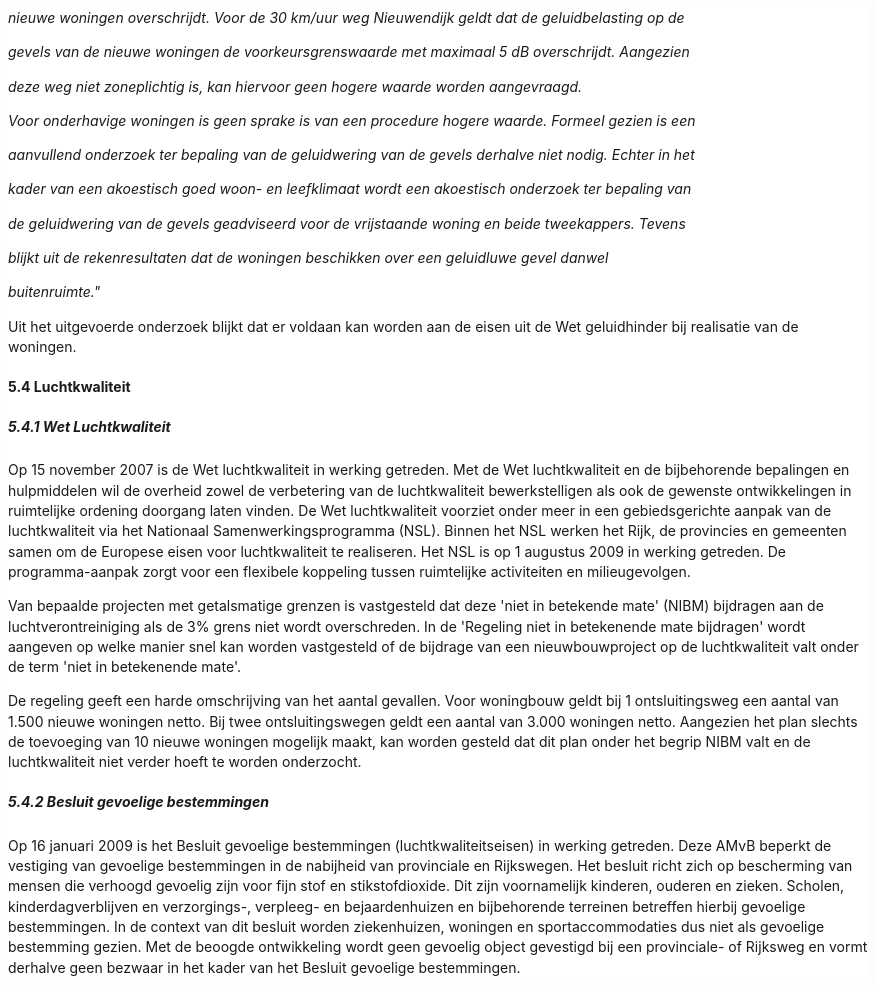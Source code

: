 *nieuwe woningen overschrijdt. Voor de 30 km/uur weg Nieuwendijk geldt dat de geluidbelasting op de*

*gevels van de nieuwe woningen de voorkeursgrenswaarde met maximaal 5 dB overschrijdt. Aangezien*

*deze weg niet zoneplichtig is, kan hiervoor geen hogere waarde worden aangevraagd.*

*Voor onderhavige woningen is geen sprake is van een procedure hogere waarde. Formeel gezien is een*

*aanvullend onderzoek ter bepaling van de geluidwering van de gevels derhalve niet nodig. Echter in het*

*kader van een akoestisch goed woon\- en leefklimaat wordt een akoestisch onderzoek ter bepaling van*

*de geluidwering van de gevels geadviseerd voor de vrijstaande woning en beide tweekappers. Tevens*

*blijkt uit de rekenresultaten dat de woningen beschikken over een geluidluwe gevel danwel*

*buitenruimte."*

Uit het uitgevoerde onderzoek blijkt dat er voldaan kan worden aan de eisen uit de Wet geluidhinder bij realisatie van de woningen.

#### 5\.4 Luchtkwaliteit

##### 5\.4\.1 Wet Luchtkwaliteit

Op 15 november 2007 is de Wet luchtkwaliteit in werking getreden. Met de Wet luchtkwaliteit en de bijbehorende bepalingen en hulpmiddelen wil de overheid zowel de verbetering van de luchtkwaliteit bewerkstelligen als ook de gewenste ontwikkelingen in ruimtelijke ordening doorgang laten vinden. De Wet luchtkwaliteit voorziet onder meer in een gebiedsgerichte aanpak van de luchtkwaliteit via het Nationaal Samenwerkingsprogramma (NSL). Binnen het NSL werken het Rijk, de provincies en gemeenten samen om de Europese eisen voor luchtkwaliteit te realiseren. Het NSL is op 1 augustus 2009 in werking getreden. De programma\-aanpak zorgt voor een flexibele koppeling tussen ruimtelijke activiteiten en milieugevolgen.

Van bepaalde projecten met getalsmatige grenzen is vastgesteld dat deze 'niet in betekende mate' (NIBM) bijdragen aan de luchtverontreiniging als de 3% grens niet wordt overschreden. In de 'Regeling niet in betekenende mate bijdragen' wordt aangeven op welke manier snel kan worden vastgesteld of de bijdrage van een nieuwbouwproject op de luchtkwaliteit valt onder de term 'niet in betekenende mate'.

De regeling geeft een harde omschrijving van het aantal gevallen. Voor woningbouw geldt bij 1 ontsluitingsweg een aantal van 1\.500 nieuwe woningen netto. Bij twee ontsluitingswegen geldt een aantal van 3\.000 woningen netto. Aangezien het plan slechts de toevoeging van 10 nieuwe woningen mogelijk maakt, kan worden gesteld dat dit plan onder het begrip NIBM valt en de luchtkwaliteit niet verder hoeft te worden onderzocht.

##### 5\.4\.2 Besluit gevoelige bestemmingen

Op 16 januari 2009 is het Besluit gevoelige bestemmingen (luchtkwaliteitseisen) in werking getreden. Deze AMvB beperkt de vestiging van gevoelige bestemmingen in de nabijheid van provinciale en Rijkswegen. Het besluit richt zich op bescherming van mensen die verhoogd gevoelig zijn voor fijn stof en stikstofdioxide. Dit zijn voornamelijk kinderen, ouderen en zieken. Scholen, kinderdagverblijven en verzorgings\-, verpleeg\- en bejaardenhuizen en bijbehorende terreinen betreffen hierbij gevoelige bestemmingen. In de context van dit besluit worden ziekenhuizen, woningen en sportaccommodaties dus niet als gevoelige bestemming gezien. Met de beoogde ontwikkeling wordt geen gevoelig object gevestigd bij een provinciale\- of Rijksweg en vormt derhalve geen bezwaar in het kader van het Besluit gevoelige bestemmingen.
